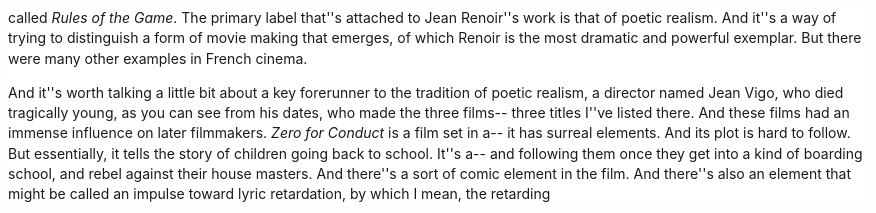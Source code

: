   <span m="886510">called</span> <span m="886750"><i>Rules</i></span> <span m="887140"><i>of</i></span>
  <span m="887280"><i>the</i></span> <span m="887360"><i>Game</i>.</span> <span m="887960">The</span>
  <span m="888120">primary</span> <span m="888610">label</span> <span m="889000">that''s</span>
  <span m="889210">attached</span> <span m="889990">to</span> <span m="890160">Jean</span>
  <span m="890620">Renoir''s</span> <span m="890910">work</span> <span m="891180">is</span>
  <span m="891300">that</span> <span m="891460">of</span> <span m="891570">poetic</span>
  <span m="892030">realism.</span> <span m="893290">And</span> <span m="893420">it''s</span>
  <span m="894570">a</span> <span m="894620">way</span> <span m="894900">of</span>
  <span m="894980">trying</span> <span m="895260">to</span> <span m="895350">distinguish</span>
  <span m="896080">a</span> <span m="896180">form</span> <span m="896670">of</span>
  <span m="896790">movie making</span> <span m="897410">that</span> <span m="897540">emerges,</span>
  <span m="898260">of</span> <span m="898460">which</span> <span m="899840">Renoir</span>
  <span m="900510">is</span> <span m="900670">the</span> <span m="900750">most</span>
  <span m="901300">dramatic</span> <span m="901950">and</span> <span m="902010">powerful</span>
  <span m="902490">exemplar.</span> <span m="903360">But</span> <span m="903630">there</span>
  <span m="903730">were</span> <span m="903850">many</span> <span m="904290">other</span>
  <span m="904590">examples</span> <span m="905150">in</span> <span m="907470">French</span>
  <span m="907790">cinema.</span></p><p><span m="908420">And</span> <span m="909010">it''s</span>
  <span m="909260">worth</span> <span m="909650">talking</span> <span m="910020">a</span>
  <span m="910070">little</span> <span m="910290">bit</span> <span m="910470">about</span>
  <span m="911510">a</span> <span m="911650">key</span> <span m="911910">forerunner</span>
  <span m="913620">to</span> <span m="913800">the</span> <span m="913930">tradition</span>
  <span m="914550">of</span> <span m="914670">poetic</span> <span m="915080">realism,</span>
  <span m="915830">a</span> <span m="915950">director</span> <span m="916370">named</span>
  <span m="916600">Jean</span> <span m="916850">Vigo,</span> <span m="917160">who</span>
  <span m="917710">died</span> <span m="918110">tragically</span> <span m="918770">young,</span>
  <span m="919130">as</span> <span m="919270">you</span> <span m="919360">can</span>
  <span m="919510">see</span> <span m="919690">from</span> <span m="919900">his dates,</span>
  <span m="920640">who</span> <span m="920850">made</span> <span m="922290">the</span>
  <span m="922420">three</span> <span m="922830">films--</span> <span m="923520">three</span>
  <span m="923810">titles</span> <span m="924230">I''ve</span> <span m="924400">listed</span>
  <span m="924800">there.</span> <span m="925760">And</span> <span m="926270">these</span>
  <span m="926980">films</span> <span m="927370">had</span> <span m="927550">an</span>
  <span m="927700">immense</span> <span m="929120">influence</span> <span m="929690">on</span>
  <span m="929870">later</span> <span m="930120">filmmakers.</span> <span m="932200"><i>Zero</i></span>
  <span m="932610"><i>for</i></span> <span m="932850"><i>Conduct</i></span> <span
  m="933580">is</span> <span m="934160">a</span> <span m="934490">film</span> <span
  m="934810">set</span> <span m="935060">in</span> <span m="935170">a--</span> <span
  m="935320">it</span> <span m="935685">has</span> <span m="936050">surreal</span>
  <span m="936860">elements.</span> <span m="937330">And</span> <span m="937440">its</span>
  <span m="938770">plot</span> <span m="939130">is</span> <span m="939240">hard</span>
  <span m="939480">to</span> <span m="939560">follow.</span> <span m="939950">But</span>
  <span m="940190">essentially,</span> <span m="940660">it tells</span> <span m="940950">the</span>
  <span m="941020">story</span> <span m="941350">of</span> <span m="941580">children</span>
  <span m="942010">going</span> <span m="942240">back</span> <span m="942440">to</span>
  <span m="942560">school.</span> <span m="943100">It''s</span> <span m="944380">a--</span>
  <span m="944855">and</span> <span m="945730">following</span> <span m="946250">them</span>
  <span m="946410">once</span> <span m="946620">they</span> <span m="946730">get</span>
  <span m="946900">into</span> <span m="947150">a</span> <span m="947200">kind</span>
  <span m="947440">of</span> <span m="947530">boarding</span> <span m="947880">school,</span>
  <span m="948230">and</span> <span m="948400">rebel</span> <span m="948770">against</span>
  <span m="949130">their</span> <span m="949390">house</span> <span m="949670">masters.</span>
  <span m="950420">And</span> <span m="950700">there''s</span> <span m="951160">a</span>
  <span m="951380">sort</span> <span m="951570">of</span> <span m="951670">comic</span>
  <span m="952130">element</span> <span m="952480">in</span> <span m="952570">the</span>
  <span m="952640">film.</span> <span m="953060">And</span> <span m="953280">there''s</span>
  <span m="953440">also</span> <span m="953780">an</span> <span m="953870">element</span>
  <span m="954390">that</span> <span m="954610">might</span> <span m="954810">be</span>
  <span m="954900">called</span> <span m="955400">an</span> <span m="955600">impulse</span>
  <span m="955990">toward</span> <span m="956250">lyric</span> <span m="957070">retardation,</span>
  <span m="958310">by</span> <span m="958450">which</span> <span m="958700">I</span>
  <span m="958780">mean,</span> <span m="959550">the</span> <span m="959670">retarding</span>